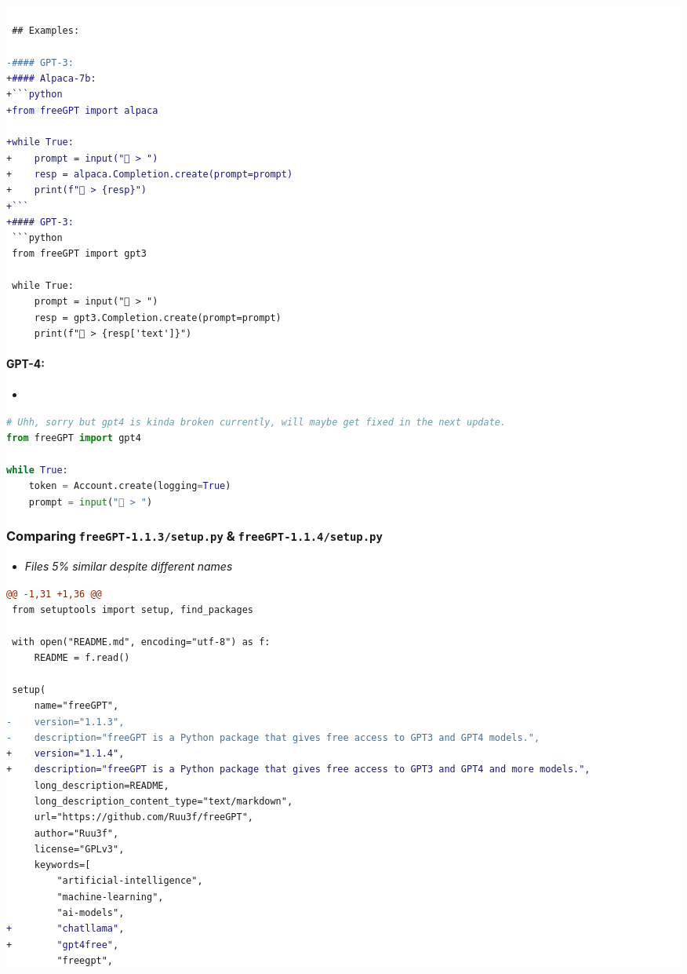 ```diff
 
 ## Examples:
 
-#### GPT-3:
+#### Alpaca-7b:
+```python
+from freeGPT import alpaca
 
+while True:
+    prompt = input("👦 > ")
+    resp = alpaca.Completion.create(prompt=prompt)
+    print(f"🤖 > {resp}")
+```
+#### GPT-3:
 ```python
 from freeGPT import gpt3
 
 while True:
     prompt = input("👦 > ")
     resp = gpt3.Completion.create(prompt=prompt)
     print(f"🤖 > {resp['text']}")
 ```
 #### GPT-4:
-
 ```python
 # Uhh, sorry but gpt4 is kinda broken currently, will maybe get fixed in the next update.
 from freeGPT import gpt4
 
 while True:
     token = Account.create(logging=True)
     prompt = input("👦 > ")
```

### Comparing `freeGPT-1.1.3/setup.py` & `freeGPT-1.1.4/setup.py`

 * *Files 5% similar despite different names*

```diff
@@ -1,31 +1,36 @@
 from setuptools import setup, find_packages
 
 with open("README.md", encoding="utf-8") as f:
     README = f.read()
 
 setup(
     name="freeGPT",
-    version="1.1.3",
-    description="freeGPT is a Python package that gives free access to GPT3 and GPT4 models.",
+    version="1.1.4",
+    description="freeGPT is a Python package that gives free access to GPT3 and GPT4 and more models.",
     long_description=README,
     long_description_content_type="text/markdown",
     url="https://github.com/Ruu3f/freeGPT",
     author="Ruu3f",
     license="GPLv3",
     keywords=[
         "artificial-intelligence",
         "machine-learning",
         "ai-models",
+        "chatllama",
+        "gpt4free",
         "freegpt",
```